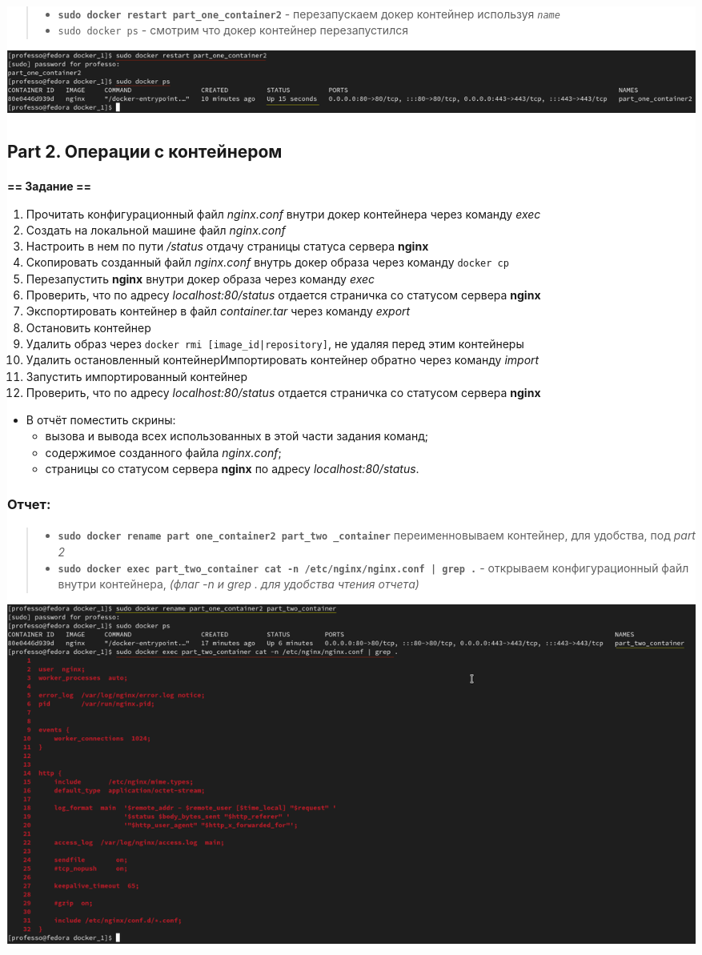 > * **`sudo docker restart part_one_container2`** - перезапускаем докер контейнер используя *`name`*
> * `sudo docker ps` - смотрим что докер контейнер перезапустился

![docker restart part_one_container2](images/part_1_11_restart_container.png)

## Part 2. Операции с контейнером

**== Задание ==**

1.   Прочитать конфигурационный файл *nginx.conf* внутри докер контейнера через команду *exec*
2. Создать на локальной машине файл *nginx.conf*
3. Настроить в нем по пути */status* отдачу страницы статуса сервера **nginx**
4. Скопировать созданный файл *nginx.conf* внутрь докер образа через команду `docker cp`
5. Перезапустить **nginx** внутри докер образа через команду *exec*
6. Проверить, что по адресу *localhost:80/status* отдается страничка со статусом сервера **nginx**
7.  Экспортировать контейнер в файл *container.tar* через команду *export*
8.  Остановить контейнер
9. Удалить образ через `docker rmi [image_id|repository]`, не удаляя перед этим контейнеры
10. Удалить остановленный контейнерИмпортировать контейнер обратно через команду *import* 
11. Запустить импортированный контейнер
12. Проверить, что по адресу *localhost:80/status* отдается страничка со статусом сервера **nginx**

- В отчёт поместить скрины:
  - вызова и вывода всех использованных в этой части задания команд;
  - содержимое созданного файла *nginx.conf*;
  - страницы со статусом сервера **nginx** по адресу *localhost:80/status*.


### Отчет:



> * **`sudo docker rename part one_container2 part_two _container`** переименновываем контейнер, для удобства, под *_part 2_*
> * **`sudo docker exec part_two_container cat -n /etc/nginx/nginx.conf | grep .`** - открываем конфигурационный файл внутри контейнера, *(флаг -n и grep . для удобства чтения отчета)*

![nginx.conf](images/part_2_1_open_original_nginx.png)

